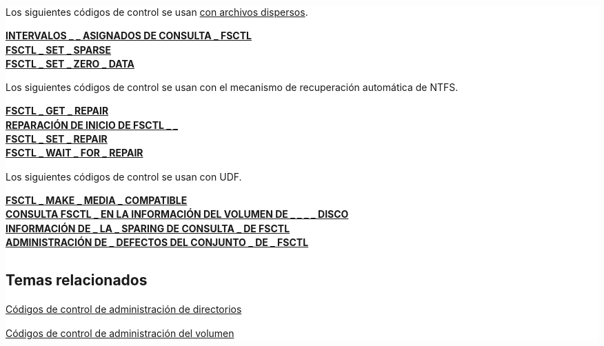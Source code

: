 Los siguientes códigos de control se usan [con archivos dispersos](sparse-files.md).

<dl>

[**INTERVALOS \_ \_ ASIGNADOS DE CONSULTA \_ FSCTL**](/windows/win32/api/winioctl/ni-winioctl-fsctl_query_allocated_ranges)  
[**FSCTL \_ SET \_ SPARSE**](/windows/win32/api/winioctl/ni-winioctl-fsctl_set_sparse)  
[**FSCTL \_ SET \_ ZERO \_ DATA**](/windows/win32/api/winioctl/ni-winioctl-fsctl_set_zero_data)  
</dl>

Los siguientes códigos de control se usan con el mecanismo de recuperación automática de NTFS.

<dl>

[**FSCTL \_ GET \_ REPAIR**](/windows/win32/api/winioctl/ni-winioctl-fsctl_get_repair)  
[**REPARACIÓN DE INICIO DE FSCTL \_ \_**](/windows/win32/api/winioctl/ni-winioctl-fsctl_initiate_repair)  
[**FSCTL \_ SET \_ REPAIR**](/windows/win32/api/winioctl/ni-winioctl-fsctl_set_repair)  
[**FSCTL \_ WAIT \_ FOR \_ REPAIR**](/windows/win32/api/winioctl/ni-winioctl-fsctl_wait_for_repair)  
</dl>

Los siguientes códigos de control se usan con UDF.

<dl>

[**FSCTL \_ MAKE \_ MEDIA \_ COMPATIBLE**](/windows/win32/api/winioctl/ni-winioctl-fsctl_make_media_compatible)  
[**CONSULTA FSCTL \_ EN LA INFORMACIÓN DEL VOLUMEN DE \_ \_ \_ \_ DISCO**](/windows/win32/api/winioctl/ni-winioctl-fsctl_query_on_disk_volume_info)  
[**INFORMACIÓN DE \_ LA \_ SPARING DE CONSULTA \_ DE FSCTL**](/windows/win32/api/winioctl/ni-winioctl-fsctl_query_sparing_info)  
[**ADMINISTRACIÓN DE \_ DEFECTOS DEL CONJUNTO \_ DE \_ FSCTL**](/windows/win32/api/winioctl/ni-winioctl-fsctl_set_defect_management)  
</dl>

## <a name="related-topics"></a>Temas relacionados

<dl> <dt>

[Códigos de control de administración de directorios](directory-management-control-codes.md)
</dt> <dt>

[Códigos de control de administración del volumen](volume-management-control-codes.md)
</dt> </dl>

 

